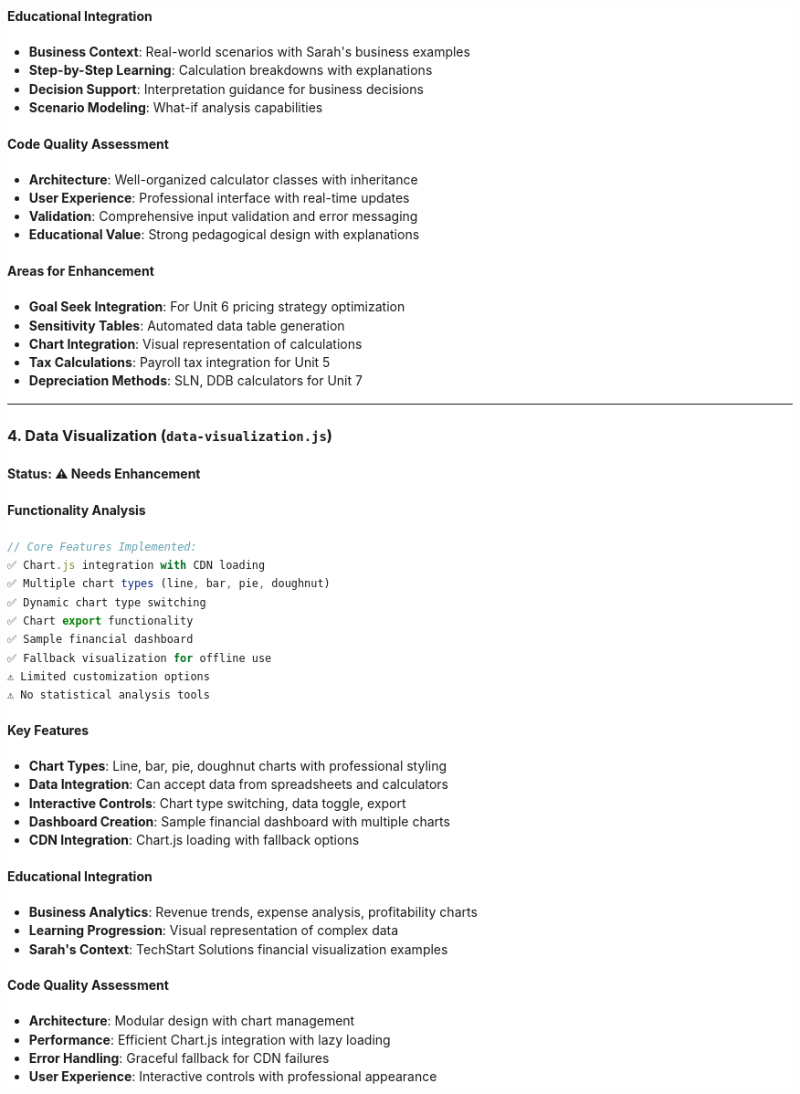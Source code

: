 #### Educational Integration
- **Business Context**: Real-world scenarios with Sarah's business examples
- **Step-by-Step Learning**: Calculation breakdowns with explanations
- **Decision Support**: Interpretation guidance for business decisions
- **Scenario Modeling**: What-if analysis capabilities

#### Code Quality Assessment
- **Architecture**: Well-organized calculator classes with inheritance
- **User Experience**: Professional interface with real-time updates
- **Validation**: Comprehensive input validation and error messaging
- **Educational Value**: Strong pedagogical design with explanations

#### Areas for Enhancement
- **Goal Seek Integration**: For Unit 6 pricing strategy optimization
- **Sensitivity Tables**: Automated data table generation
- **Chart Integration**: Visual representation of calculations
- **Tax Calculations**: Payroll tax integration for Unit 5
- **Depreciation Methods**: SLN, DDB calculators for Unit 7

---

### 4. Data Visualization (`data-visualization.js`)

#### **Status: ⚠️ Needs Enhancement**

#### Functionality Analysis
```javascript
// Core Features Implemented:
✅ Chart.js integration with CDN loading
✅ Multiple chart types (line, bar, pie, doughnut)
✅ Dynamic chart type switching
✅ Chart export functionality
✅ Sample financial dashboard
✅ Fallback visualization for offline use
⚠️ Limited customization options
⚠️ No statistical analysis tools
```

#### Key Features
- **Chart Types**: Line, bar, pie, doughnut charts with professional styling
- **Data Integration**: Can accept data from spreadsheets and calculators
- **Interactive Controls**: Chart type switching, data toggle, export
- **Dashboard Creation**: Sample financial dashboard with multiple charts
- **CDN Integration**: Chart.js loading with fallback options

#### Educational Integration
- **Business Analytics**: Revenue trends, expense analysis, profitability charts
- **Learning Progression**: Visual representation of complex data
- **Sarah's Context**: TechStart Solutions financial visualization examples

#### Code Quality Assessment
- **Architecture**: Modular design with chart management
- **Performance**: Efficient Chart.js integration with lazy loading
- **Error Handling**: Graceful fallback for CDN failures
- **User Experience**: Interactive controls with professional appearance
